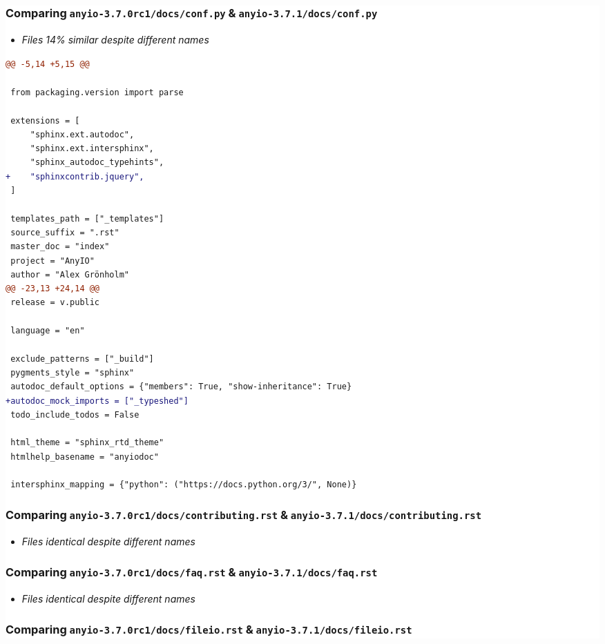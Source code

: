 ### Comparing `anyio-3.7.0rc1/docs/conf.py` & `anyio-3.7.1/docs/conf.py`

 * *Files 14% similar despite different names*

```diff
@@ -5,14 +5,15 @@
 
 from packaging.version import parse
 
 extensions = [
     "sphinx.ext.autodoc",
     "sphinx.ext.intersphinx",
     "sphinx_autodoc_typehints",
+    "sphinxcontrib.jquery",
 ]
 
 templates_path = ["_templates"]
 source_suffix = ".rst"
 master_doc = "index"
 project = "AnyIO"
 author = "Alex Grönholm"
@@ -23,13 +24,14 @@
 release = v.public
 
 language = "en"
 
 exclude_patterns = ["_build"]
 pygments_style = "sphinx"
 autodoc_default_options = {"members": True, "show-inheritance": True}
+autodoc_mock_imports = ["_typeshed"]
 todo_include_todos = False
 
 html_theme = "sphinx_rtd_theme"
 htmlhelp_basename = "anyiodoc"
 
 intersphinx_mapping = {"python": ("https://docs.python.org/3/", None)}
```

### Comparing `anyio-3.7.0rc1/docs/contributing.rst` & `anyio-3.7.1/docs/contributing.rst`

 * *Files identical despite different names*

### Comparing `anyio-3.7.0rc1/docs/faq.rst` & `anyio-3.7.1/docs/faq.rst`

 * *Files identical despite different names*

### Comparing `anyio-3.7.0rc1/docs/fileio.rst` & `anyio-3.7.1/docs/fileio.rst`
